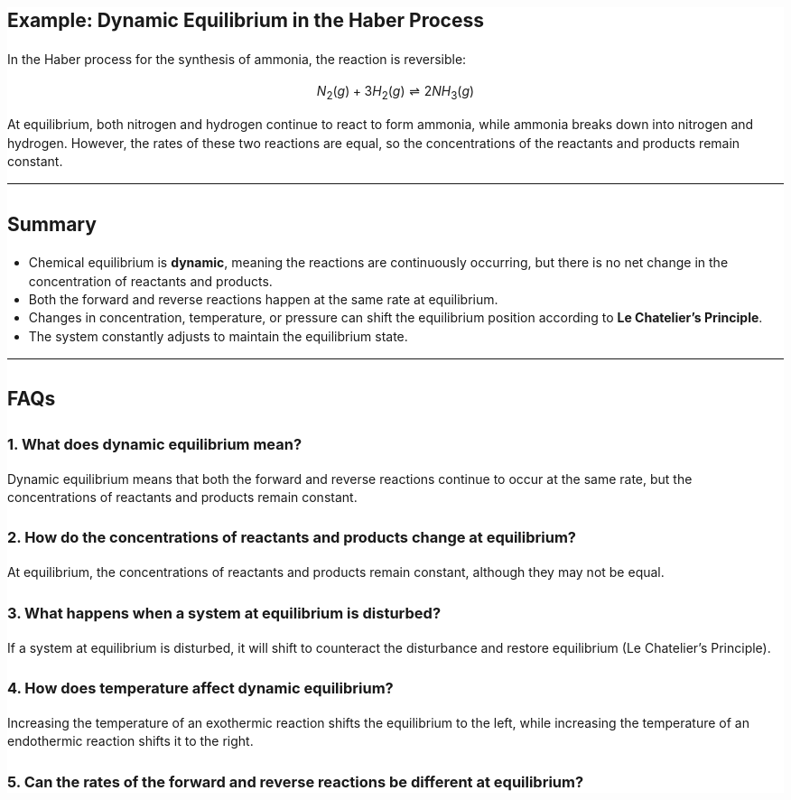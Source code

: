 
## Example: Dynamic Equilibrium in the Haber Process

In the Haber process for the synthesis of ammonia, the reaction is reversible:

$$
N_2(g) + 3H_2(g) \rightleftharpoons 2NH_3(g)
$$

At equilibrium, both nitrogen and hydrogen continue to react to form ammonia, while ammonia breaks down into nitrogen and hydrogen. However, the rates of these two reactions are equal, so the concentrations of the reactants and products remain constant.

---

## Summary

- Chemical equilibrium is **dynamic**, meaning the reactions are continuously occurring, but there is no net change in the concentration of reactants and products.
- Both the forward and reverse reactions happen at the same rate at equilibrium.
- Changes in concentration, temperature, or pressure can shift the equilibrium position according to **Le Chatelier’s Principle**.
- The system constantly adjusts to maintain the equilibrium state.

---

## FAQs

### 1. What does dynamic equilibrium mean?

Dynamic equilibrium means that both the forward and reverse reactions continue to occur at the same rate, but the concentrations of reactants and products remain constant.

### 2. How do the concentrations of reactants and products change at equilibrium?

At equilibrium, the concentrations of reactants and products remain constant, although they may not be equal.

### 3. What happens when a system at equilibrium is disturbed?

If a system at equilibrium is disturbed, it will shift to counteract the disturbance and restore equilibrium (Le Chatelier’s Principle).

### 4. How does temperature affect dynamic equilibrium?

Increasing the temperature of an exothermic reaction shifts the equilibrium to the left, while increasing the temperature of an endothermic reaction shifts it to the right.

### 5. Can the rates of the forward and reverse reactions be different at equilibrium?
